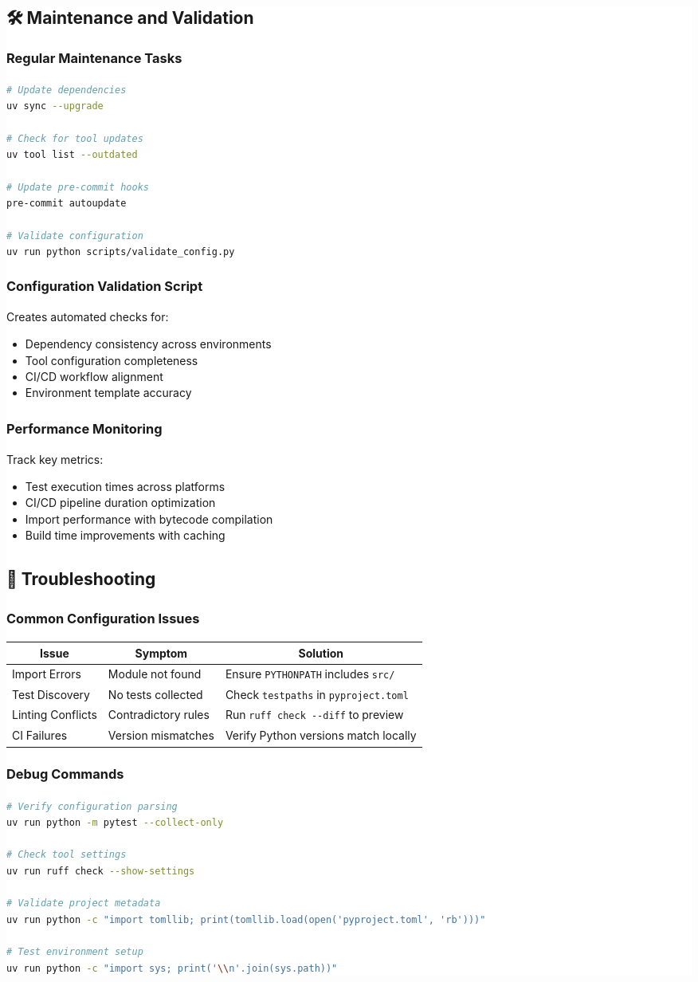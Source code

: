 ## 🛠️ Maintenance and Validation

### Regular Maintenance Tasks

```bash
# Update dependencies
uv sync --upgrade

# Check for tool updates
uv tool list --outdated

# Update pre-commit hooks
pre-commit autoupdate

# Validate configuration
uv run python scripts/validate_config.py
```

### Configuration Validation Script

Creates automated checks for:
- Dependency consistency across environments
- Tool configuration completeness
- CI/CD workflow alignment
- Environment template accuracy

### Performance Monitoring

Track key metrics:
- Test execution times across platforms
- CI/CD pipeline duration optimization
- Import performance with bytecode compilation
- Build time improvements with caching

## 🐛 Troubleshooting

### Common Configuration Issues

| Issue | Symptom | Solution |
|-------|---------|----------|
| Import Errors | Module not found | Ensure `PYTHONPATH` includes `src/` |
| Test Discovery | No tests collected | Check `testpaths` in `pyproject.toml` |
| Linting Conflicts | Contradictory rules | Run `ruff check --diff` to preview |
| CI Failures | Version mismatches | Verify Python versions match locally |

### Debug Commands

```bash
# Verify configuration parsing
uv run python -m pytest --collect-only

# Check tool settings
uv run ruff check --show-settings

# Validate project metadata
uv run python -c "import tomllib; print(tomllib.load(open('pyproject.toml', 'rb')))"

# Test environment setup
uv run python -c "import sys; print('\\n'.join(sys.path))"
```
